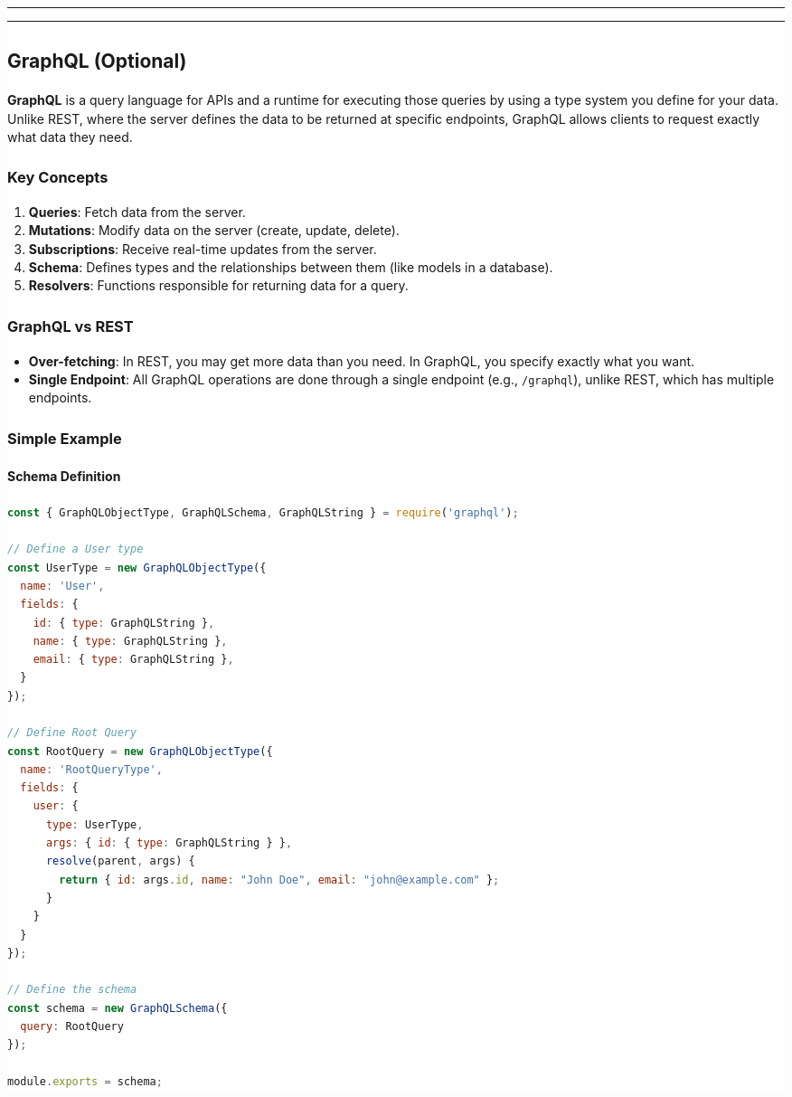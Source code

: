 

---
---


## GraphQL (Optional)


**GraphQL** is a query language for APIs and a runtime for executing those queries by using a type system you define for your data. Unlike REST, where the server defines the data to be returned at specific endpoints, GraphQL allows clients to request exactly what data they need.

### **Key Concepts**
1. **Queries**: Fetch data from the server.
2. **Mutations**: Modify data on the server (create, update, delete).
3. **Subscriptions**: Receive real-time updates from the server.
4. **Schema**: Defines types and the relationships between them (like models in a database).
5. **Resolvers**: Functions responsible for returning data for a query.

### **GraphQL vs REST**
- **Over-fetching**: In REST, you may get more data than you need. In GraphQL, you specify exactly what you want.
- **Single Endpoint**: All GraphQL operations are done through a single endpoint (e.g., `/graphql`), unlike REST, which has multiple endpoints.

### **Simple Example**

#### **Schema Definition**
```javascript
const { GraphQLObjectType, GraphQLSchema, GraphQLString } = require('graphql');

// Define a User type
const UserType = new GraphQLObjectType({
  name: 'User',
  fields: {
    id: { type: GraphQLString },
    name: { type: GraphQLString },
    email: { type: GraphQLString },
  }
});

// Define Root Query
const RootQuery = new GraphQLObjectType({
  name: 'RootQueryType',
  fields: {
    user: {
      type: UserType,
      args: { id: { type: GraphQLString } },
      resolve(parent, args) {
        return { id: args.id, name: "John Doe", email: "john@example.com" };
      }
    }
  }
});

// Define the schema
const schema = new GraphQLSchema({
  query: RootQuery
});

module.exports = schema;
```

